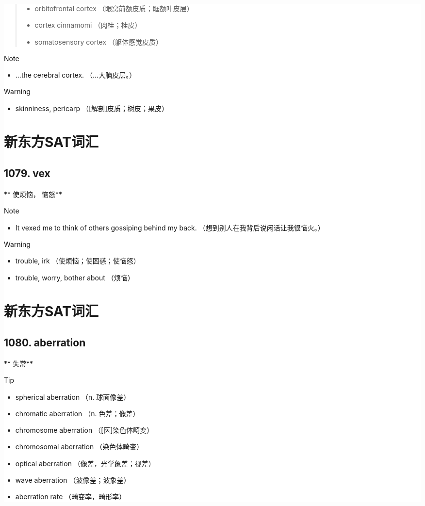 >
> - orbitofrontal cortex （眼窝前额皮质；眶额叶皮层）
>
> - cortex cinnamomi （肉桂；桂皮）
>
> - somatosensory cortex （躯体感觉皮质）
>

> [!NOTE]
>
> - ...the cerebral cortex. （...大脑皮层。）
>

> [!WARNING]
>
> - skinniness, pericarp （[解剖]皮质；树皮；果皮）
>

# 新东方SAT词汇

## 1079. vex

** 使烦恼， 恼怒**

> [!NOTE]
>
> - It vexed me to think of others gossiping behind my back. （想到别人在我背后说闲话让我很恼火。）
>

> [!WARNING]
>
> - trouble, irk （使烦恼；使困惑；使恼怒）
>
> - trouble, worry, bother about （烦恼）
>

# 新东方SAT词汇

## 1080. aberration

** 失常**

> [!TIP]
>
> - spherical aberration （n. 球面像差）
>
> - chromatic aberration （n. 色差；像差）
>
> - chromosome aberration （[医]染色体畸变）
>
> - chromosomal aberration （染色体畸变）
>
> - optical aberration （像差，光学象差；视差）
>
> - wave aberration （波像差；波象差）
>
> - aberration rate （畸变率，畸形率）
>
